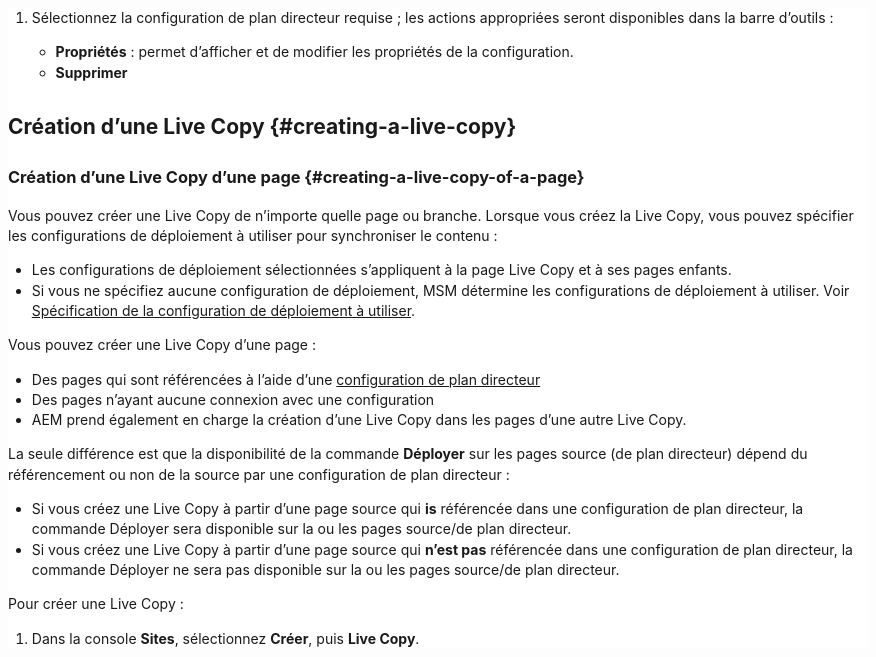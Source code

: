 1. Sélectionnez la configuration de plan directeur requise ; les actions appropriées seront disponibles dans la barre d’outils :

   * **Propriétés** : permet d’afficher et de modifier les propriétés de la configuration.
   * **Supprimer**

## Création d’une Live Copy {#creating-a-live-copy}

### Création d’une Live Copy d’une page {#creating-a-live-copy-of-a-page}

Vous pouvez créer une Live Copy de n’importe quelle page ou branche. Lorsque vous créez la Live Copy, vous pouvez spécifier les configurations de déploiement à utiliser pour synchroniser le contenu :

* Les configurations de déploiement sélectionnées s’appliquent à la page Live Copy et à ses pages enfants.
* Si vous ne spécifiez aucune configuration de déploiement, MSM détermine les configurations de déploiement à utiliser. Voir [Spécification de la configuration de déploiement à utiliser](/help/sites-administering/msm-sync.md#specifying-the-rollout-configurations-to-use).

Vous pouvez créer une Live Copy d’une page :

* Des pages qui sont référencées à l’aide d’une [configuration de plan directeur](#creating-a-blueprint-configuration)
* Des pages n’ayant aucune connexion avec une configuration
* AEM prend également en charge la création d’une Live Copy dans les pages d’une autre Live Copy.

La seule différence est que la disponibilité de la commande **Déployer** sur les pages source (de plan directeur) dépend du référencement ou non de la source par une configuration de plan directeur :

* Si vous créez une Live Copy à partir d’une page source qui **is** référencée dans une configuration de plan directeur, la commande Déployer sera disponible sur la ou les pages source/de plan directeur.
* Si vous créez une Live Copy à partir d’une page source qui **n’est pas** référencée dans une configuration de plan directeur, la commande Déployer ne sera pas disponible sur la ou les pages source/de plan directeur.

Pour créer une Live Copy :

1. Dans la console **Sites**, sélectionnez **Créer**, puis **Live Copy**.

